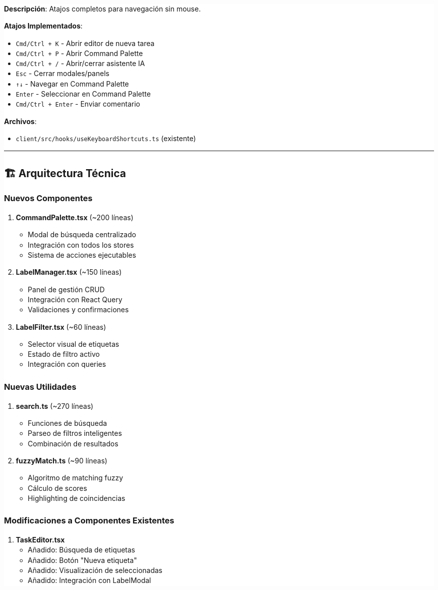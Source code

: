 **Descripción**: Atajos completos para navegación sin mouse.

**Atajos Implementados**:
- `Cmd/Ctrl + K` - Abrir editor de nueva tarea
- `Cmd/Ctrl + P` - Abrir Command Palette
- `Cmd/Ctrl + /` - Abrir/cerrar asistente IA
- `Esc` - Cerrar modales/panels
- `↑↓` - Navegar en Command Palette
- `Enter` - Seleccionar en Command Palette
- `Cmd/Ctrl + Enter` - Enviar comentario

**Archivos**:
- `client/src/hooks/useKeyboardShortcuts.ts` (existente)

---

## 🏗️ Arquitectura Técnica

### Nuevos Componentes

1. **CommandPalette.tsx** (~200 líneas)
   - Modal de búsqueda centralizado
   - Integración con todos los stores
   - Sistema de acciones ejecutables

2. **LabelManager.tsx** (~150 líneas)
   - Panel de gestión CRUD
   - Integración con React Query
   - Validaciones y confirmaciones

3. **LabelFilter.tsx** (~60 líneas)
   - Selector visual de etiquetas
   - Estado de filtro activo
   - Integración con queries

### Nuevas Utilidades

1. **search.ts** (~270 líneas)
   - Funciones de búsqueda
   - Parseo de filtros inteligentes
   - Combinación de resultados

2. **fuzzyMatch.ts** (~90 líneas)
   - Algoritmo de matching fuzzy
   - Cálculo de scores
   - Highlighting de coincidencias

### Modificaciones a Componentes Existentes

1. **TaskEditor.tsx**
   - Añadido: Búsqueda de etiquetas
   - Añadido: Botón "Nueva etiqueta"
   - Añadido: Visualización de seleccionadas
   - Añadido: Integración con LabelModal
